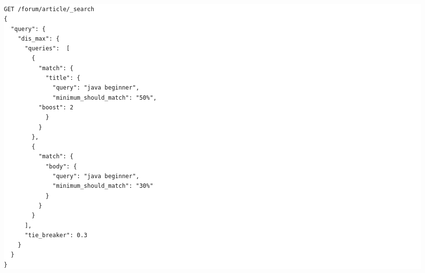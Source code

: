 ```
GET /forum/article/_search
{
  "query": {
    "dis_max": {
      "queries":  [
        {
          "match": {
            "title": {
              "query": "java beginner",
              "minimum_should_match": "50%",
	      "boost": 2
            }
          }
        },
        {
          "match": {
            "body": {
              "query": "java beginner",
              "minimum_should_match": "30%"
            }
          }
        }
      ],
      "tie_breaker": 0.3
    }
  } 
}
```